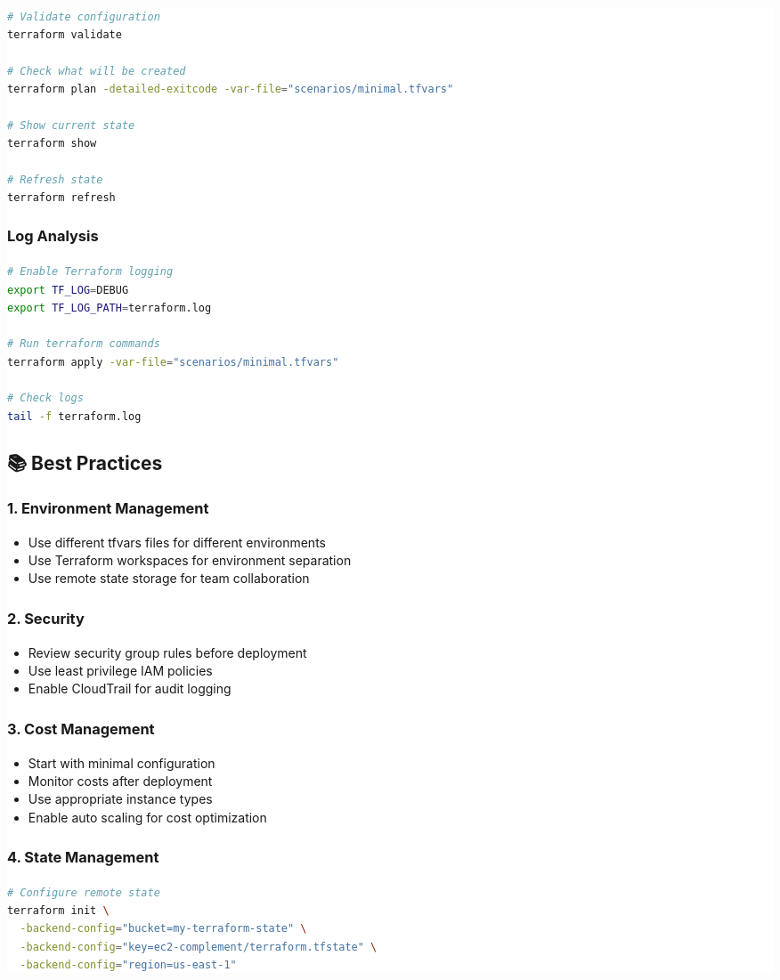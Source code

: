 ```bash
# Validate configuration
terraform validate

# Check what will be created
terraform plan -detailed-exitcode -var-file="scenarios/minimal.tfvars"

# Show current state
terraform show

# Refresh state
terraform refresh
```

### Log Analysis

```bash
# Enable Terraform logging
export TF_LOG=DEBUG
export TF_LOG_PATH=terraform.log

# Run terraform commands
terraform apply -var-file="scenarios/minimal.tfvars"

# Check logs
tail -f terraform.log
```

## 📚 Best Practices

### 1. **Environment Management**
   - Use different tfvars files for different environments
   - Use Terraform workspaces for environment separation
   - Use remote state storage for team collaboration

### 2. **Security**
   - Review security group rules before deployment
   - Use least privilege IAM policies
   - Enable CloudTrail for audit logging

### 3. **Cost Management**
   - Start with minimal configuration
   - Monitor costs after deployment
   - Use appropriate instance types
   - Enable auto scaling for cost optimization

### 4. **State Management**
   ```bash
   # Configure remote state
   terraform init \
     -backend-config="bucket=my-terraform-state" \
     -backend-config="key=ec2-complement/terraform.tfstate" \
     -backend-config="region=us-east-1"
   ```
